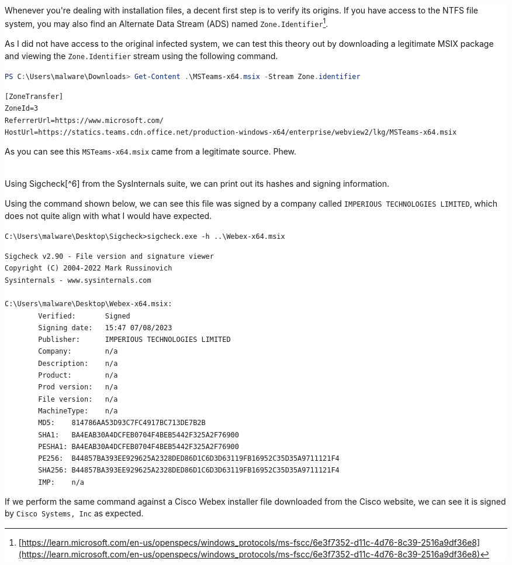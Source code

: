 Whenever you're dealing with installation files, a decent first step is to verify its origins.
If you have access to the NTFS file system, you may also find an Alternate Data Stream (ADS) named `Zone.Identifier`[^5].

As I did not have access to the original infected system, we can test this theory out by downloading a legitimate MSIX package and viewing the `Zone.Identifier` stream using the following command.

```powershell
PS C:\Users\malware\Downloads> Get-Content .\MSTeams-x64.msix -Stream Zone.identifier
```
```
[ZoneTransfer]
ZoneId=3
ReferrerUrl=https://www.microsoft.com/
HostUrl=https://statics.teams.cdn.office.net/production-windows-x64/enterprise/webview2/lkg/MSTeams-x64.msix
```

As you can see this `MSTeams-x64.msix` came from a legitimate source. Phew.

<br>
Using Sigcheck[^6] from the SysInternals suite, we can print out its hashes and signing information.

Using the command shown below, we can see this file was signed by a company called `IMPERIOUS TECHNOLOGIES LIMITED`, which does not quite align with what I would have expected.

```
C:\Users\malware\Desktop\Sigcheck>sigcheck.exe -h ..\Webex-x64.msix
```
```
Sigcheck v2.90 - File version and signature viewer
Copyright (C) 2004-2022 Mark Russinovich
Sysinternals - www.sysinternals.com

C:\Users\malware\Desktop\Webex-x64.msix:
        Verified:       Signed
        Signing date:   15:47 07/08/2023
        Publisher:      IMPERIOUS TECHNOLOGIES LIMITED
        Company:        n/a
        Description:    n/a
        Product:        n/a
        Prod version:   n/a
        File version:   n/a
        MachineType:    n/a
        MD5:    814786AA53D93C7FC4917BC713DE7B2B
        SHA1:   BA4EAB30A4DCFEB0704F4BEB5442F325A2F76900
        PESHA1: BA4EAB30A4DCFEB0704F4BEB5442F325A2F76900
        PE256:  B44857BA393EE929625A2328DED86D1C6D3D63119FB16952C35D35A9711121F4
        SHA256: B44857BA393EE929625A2328DED86D1C6D3D63119FB16952C35D35A9711121F4
        IMP:    n/a
```

If we perform the same command against a Cisco Webex installer file downloaded from the Cisco website, we can see it is signed by `Cisco Systems, Inc` as expected.


[^1]: [https://www.malware-traffic-analysis.net](https://www.malware-traffic-analysis.net)
[^2]: [https://docs.velociraptor.app/](https://docs.velociraptor.app/)
[^3]: [https://learn.microsoft.com/en-us/windows/msix/overview](https://learn.microsoft.com/en-us/windows/msix/overview)
[^4]: [https://learn.microsoft.com/en-us/windows/msix/desktop/desktop-to-uwp-behind-the-scenes#installation](https://learn.microsoft.com/en-us/windows/msix/desktop/desktop-to-uwp-behind-the-scenes#installation)
[^5]: [https://learn.microsoft.com/en-us/openspecs/windows_protocols/ms-fscc/6e3f7352-d11c-4d76-8c39-2516a9df36e8](https://learn.microsoft.com/en-us/openspecs/windows_protocols/ms-fscc/6e3f7352-d11c-4d76-8c39-2516a9df36e8)
[^6]: [https://learn.microsoft.com/en-us/sysinternals/downloads/sigcheck](https://learn.microsoft.com/en-us/sysinternals/downloads/sigcheck)
[^7]: [https://gchq.github.io/CyberChef/#recipe=Parse_X.509_certificate('PEM')](https://gchq.github.io/CyberChef/#recipe=Parse_X.509_certificate('PEM'))
[^8]: [https://learn.microsoft.com/en-us/windows/msix/desktop/flexible-virtualization](https://learn.microsoft.com/en-us/windows/msix/desktop/flexible-virtualization)
[^9]: [https://www.advancedinstaller.com/user-guide/custom-actions-list.html#attached-action](https://www.advancedinstaller.com/user-guide/custom-actions-list.html#attached-action)
[^10]: [https://www.advancedinstaller.com/user-guide/powershell-script-options-dialog.html](https://www.advancedinstaller.com/user-guide/powershell-script-options-dialog.html)
[^11]: [https://www.virustotal.com/gui/file/fea3c21148ede04ce6ab7078937991b14551964457d116eca54c61df4a7e68ce/detection](https://www.virustotal.com/gui/file/fea3c21148ede04ce6ab7078937991b14551964457d116eca54c61df4a7e68ce/detection)
[^12]: [https://learn.microsoft.com/en-us/visualstudio/debugger/specify-symbol-dot-pdb-and-source-files-in-the-visual-studio-debugger?view=vs-2022](https://learn.microsoft.com/en-us/visualstudio/debugger/specify-symbol-dot-pdb-and-source-files-in-the-visual-studio-debugger?view=vs-2022)
[^13]: [https://censys.io](https://search.censys.io/hosts/77.111.240.213?resource=hosts&sort=RELEVANCE&per_page=25&virtual_hosts=EXCLUDE&q=associazionedignita.it&at_time=2023-12-18T12%3A36%3A21.779Z)